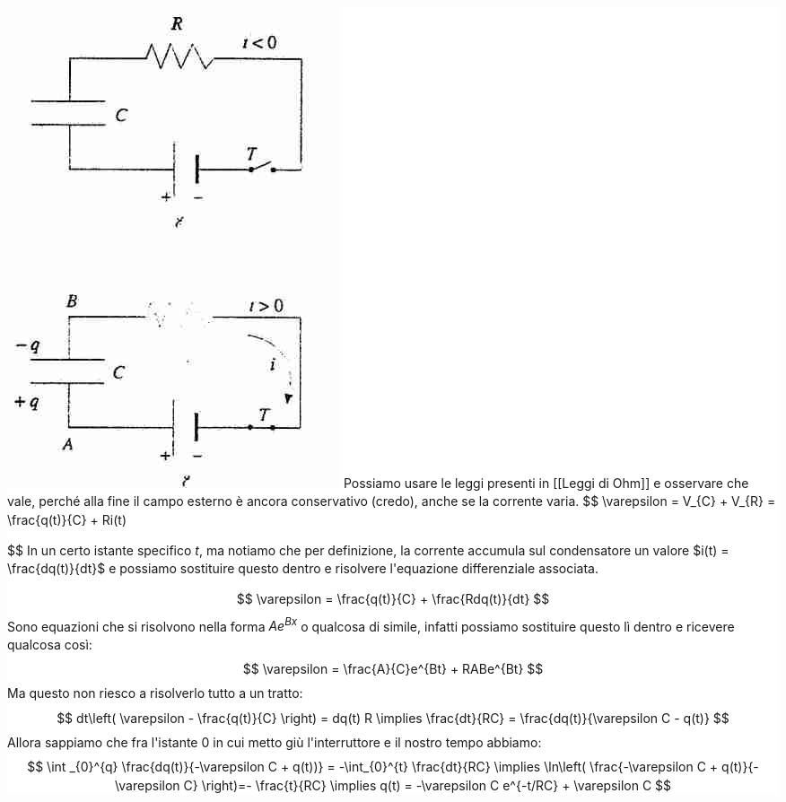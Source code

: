 ![Condensatori nel vuoto-1699945999446](images/condensatori-nel-vuoto-1699945999446.jpeg)
Possiamo usare le leggi presenti in [[Leggi di Ohm]] e osservare che vale, perché alla fine il campo esterno è ancora conservativo (credo), anche se la corrente varia.
$$
\varepsilon = V_{C} + V_{R} = \frac{q(t)}{C} + Ri(t) 

$$
In un certo istante specifico $t$, ma notiamo che per definizione, la corrente accumula sul condensatore un valore $i(t) = \frac{dq(t)}{dt}$ e possiamo sostituire questo dentro e risolvere l'equazione differenziale associata.

$$
\varepsilon = \frac{q(t)}{C} + \frac{Rdq(t)}{dt}
$$
Sono equazioni che si risolvono nella forma $Ae^{Bx}$ o qualcosa di simile, infatti possiamo sostituire questo lì dentro e ricevere qualcosa così:
$$
\varepsilon = \frac{A}{C}e^{Bt} + RABe^{Bt}
$$
Ma questo non riesco a risolverlo tutto a un tratto:
$$
dt\left( \varepsilon - \frac{q(t)}{C} \right) = dq(t) R \implies
\frac{dt}{RC} = \frac{dq(t)}{\varepsilon C - q(t)}
$$
Allora sappiamo che fra l'istante 0 in cui metto giù l'interruttore e il nostro tempo abbiamo:
$$
\int _{0}^{q} \frac{dq(t)}{-\varepsilon C + q(t))} = -\int_{0}^{t} \frac{dt}{RC} 
\implies \ln\left( \frac{-\varepsilon C + q(t)}{-\varepsilon C} \right)=- \frac{t}{RC}
\implies
q(t) = -\varepsilon C e^{-t/RC} + \varepsilon C
$$
